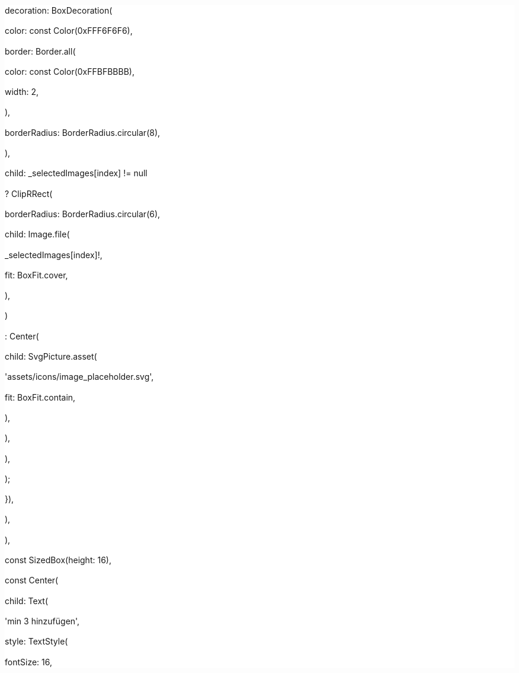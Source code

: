 decoration: BoxDecoration(

color: const Color(0xFFF6F6F6),

border: Border.all(

color: const Color(0xFFBFBBBB),

width: 2,

),

borderRadius: BorderRadius.circular(8),

),

child: _selectedImages[index] != null

? ClipRRect(

borderRadius: BorderRadius.circular(6),

child: Image.file(

_selectedImages[index]!,

fit: BoxFit.cover,

),

)

: Center(

child: SvgPicture.asset(

'assets/icons/image_placeholder.svg',

fit: BoxFit.contain,

),

),

),

);

}),

),

),

const SizedBox(height: 16),

const Center(

child: Text(

'min 3 hinzufügen',

style: TextStyle(

fontSize: 16,
